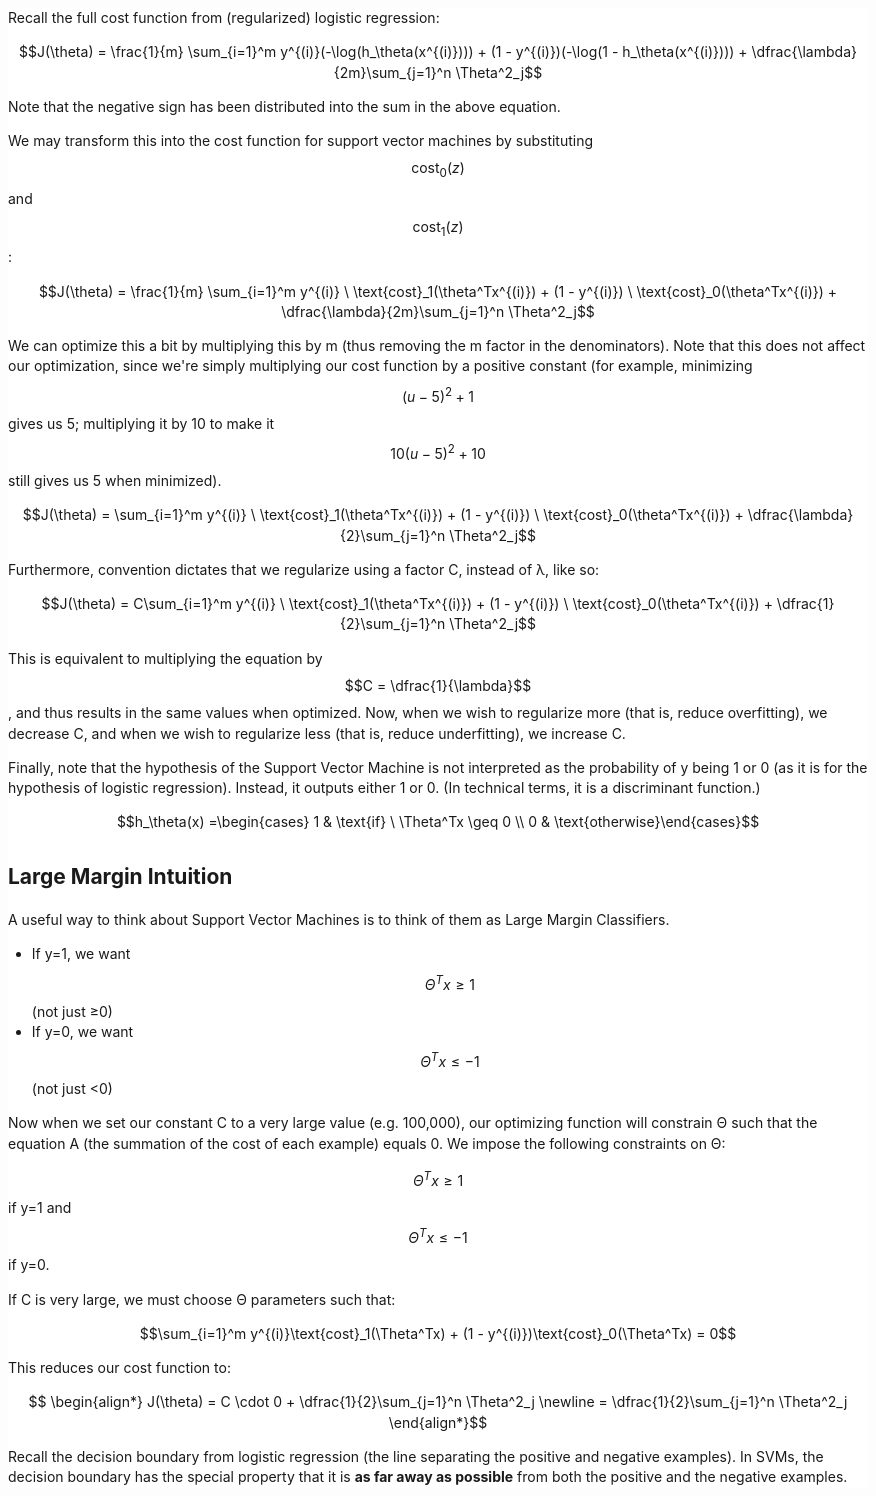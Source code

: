 Recall the full cost function from (regularized) logistic regression:

$$J(\theta) = \frac{1}{m} \sum_{i=1}^m y^{(i)}(-\log(h_\theta(x^{(i)}))) + (1 - y^{(i)})(-\log(1 - h_\theta(x^{(i)}))) + \dfrac{\lambda}{2m}\sum_{j=1}^n \Theta^2_j$$

Note that the negative sign has been distributed into the sum in the above equation.

We may transform this into the cost function for support vector machines by substituting $$\text{cost}_0(z)$$ and $$\text{cost}_1(z)$$:

$$J(\theta) = \frac{1}{m} \sum_{i=1}^m y^{(i)} \ \text{cost}_1(\theta^Tx^{(i)}) + (1 - y^{(i)}) \ \text{cost}_0(\theta^Tx^{(i)}) + \dfrac{\lambda}{2m}\sum_{j=1}^n \Theta^2_j$$

We can optimize this a bit by multiplying this by m (thus removing the m factor in the denominators). Note that this does not affect our optimization, since we're simply multiplying our cost function by a positive constant (for example, minimizing $$(u-5)^2 + 1$$ gives us 5; multiplying it by 10 to make it $$10(u-5)^2 + 10$$ still gives us 5 when minimized).

$$J(\theta) = \sum_{i=1}^m y^{(i)} \ \text{cost}_1(\theta^Tx^{(i)}) + (1 - y^{(i)}) \ \text{cost}_0(\theta^Tx^{(i)}) + \dfrac{\lambda}{2}\sum_{j=1}^n \Theta^2_j$$

Furthermore, convention dictates that we regularize using a factor C, instead of λ, like so:

$$J(\theta) = C\sum_{i=1}^m y^{(i)} \ \text{cost}_1(\theta^Tx^{(i)}) + (1 - y^{(i)}) \ \text{cost}_0(\theta^Tx^{(i)}) + \dfrac{1}{2}\sum_{j=1}^n \Theta^2_j$$

This is equivalent to multiplying the equation by $$C = \dfrac{1}{\lambda}$$, and thus results in the same values when optimized. Now, when we wish to regularize more (that is, reduce overfitting), we decrease C, and when we wish to regularize less (that is, reduce underfitting), we increase C.

Finally, note that the hypothesis of the Support Vector Machine is not interpreted as the probability of y being 1 or 0 (as it is for the hypothesis of logistic regression). Instead, it outputs either 1 or 0. (In technical terms, it is a discriminant function.)

$$h_\theta(x) =\begin{cases} 1 & \text{if} \ \Theta^Tx \geq 0 \\ 0 & \text{otherwise}\end{cases}$$

## Large Margin Intuition
A useful way to think about Support Vector Machines is to think of them as Large Margin Classifiers.

- If y=1, we want $$\Theta^Tx \geq 1$$ (not just ≥0)
- If y=0, we want $$\Theta^Tx \leq -1$$ (not just <0)

Now when we set our constant C to a very large value (e.g. 100,000), our optimizing function will constrain Θ such that the equation A (the summation of the cost of each example) equals 0. We impose the following constraints on Θ:

$$\Theta^Tx \geq 1$$ if y=1 and $$\Theta^Tx \leq -1$$ if y=0.

If C is very large, we must choose Θ parameters such that:

$$\sum_{i=1}^m y^{(i)}\text{cost}_1(\Theta^Tx) + (1 - y^{(i)})\text{cost}_0(\Theta^Tx) = 0$$

This reduces our cost function to:

$$ \begin{align*} J(\theta) = C \cdot 0 + \dfrac{1}{2}\sum_{j=1}^n \Theta^2_j \newline = \dfrac{1}{2}\sum_{j=1}^n \Theta^2_j \end{align*}$$

Recall the decision boundary from logistic regression (the line separating the positive and negative examples).
In SVMs, the decision boundary has the special property that it is __as far away as possible__ from both the positive and the negative examples.
